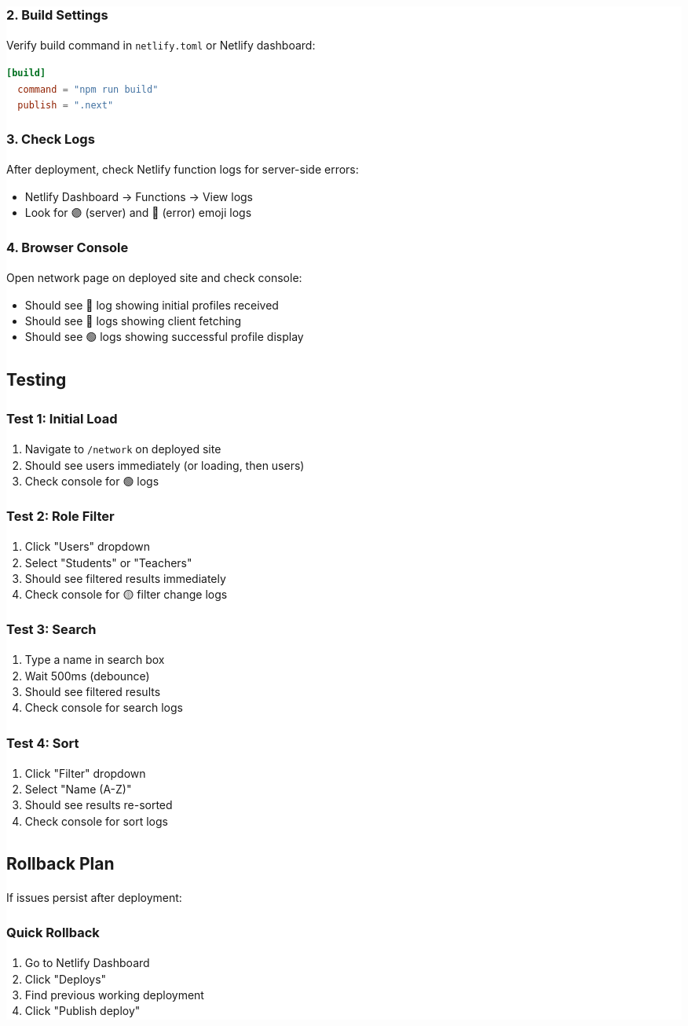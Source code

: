 ### 2. Build Settings
Verify build command in `netlify.toml` or Netlify dashboard:
```toml
[build]
  command = "npm run build"
  publish = ".next"
```

### 3. Check Logs
After deployment, check Netlify function logs for server-side errors:
- Netlify Dashboard → Functions → View logs
- Look for 🟣 (server) and 🔴 (error) emoji logs

### 4. Browser Console
Open network page on deployed site and check console:
- Should see 🔷 log showing initial profiles received
- Should see 🔵 logs showing client fetching
- Should see 🟢 logs showing successful profile display

## Testing

### Test 1: Initial Load
1. Navigate to `/network` on deployed site
2. Should see users immediately (or loading, then users)
3. Check console for 🟢 logs

### Test 2: Role Filter
1. Click "Users" dropdown
2. Select "Students" or "Teachers"
3. Should see filtered results immediately
4. Check console for 🟡 filter change logs

### Test 3: Search
1. Type a name in search box
2. Wait 500ms (debounce)
3. Should see filtered results
4. Check console for search logs

### Test 4: Sort
1. Click "Filter" dropdown
2. Select "Name (A-Z)"
3. Should see results re-sorted
4. Check console for sort logs

## Rollback Plan

If issues persist after deployment:

### Quick Rollback
1. Go to Netlify Dashboard
2. Click "Deploys"
3. Find previous working deployment
4. Click "Publish deploy"
